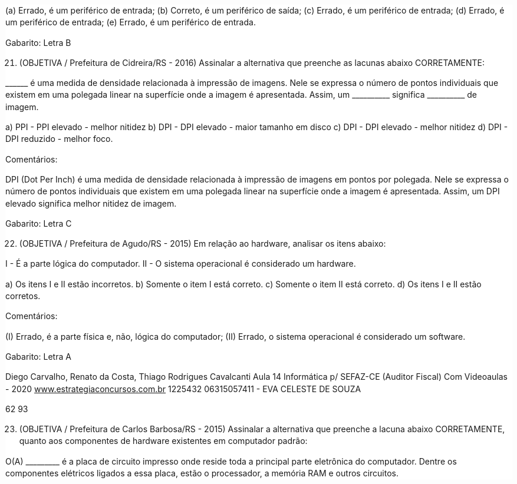


(a) Errado, é um periférico de entrada; (b) Correto, é um periférico de saída; (c) Errado, é um periférico de entrada; (d) Errado, é um periférico de entrada; (e) Errado, é um periférico de entrada.

Gabarito: Letra B

21. (OBJETIVA / Prefeitura de Cidreira/RS - 2016) Assinalar a alternativa que preenche as lacunas abaixo CORRETAMENTE:

______ é uma medida de densidade relacionada à impressão de imagens. Nele se expressa o número de pontos individuais que existem em uma polegada linear na superfície onde a imagem é apresentada. Assim, um __________ significa __________ de imagem.

a) PPI - PPI elevado - melhor nitidez b) DPI - DPI elevado - maior tamanho em disco c) DPI - DPI elevado - melhor nitidez d) DPI - DPI reduzido - melhor foco.

Comentários:

DPI
(Dot Per Inch) é uma medida de densidade relacionada à impressão de imagens em pontos por polegada. Nele se expressa o número de pontos individuais que existem em uma polegada linear na superfície onde a imagem é apresentada. Assim, um DPI  elevado significa melhor  nitidez de imagem.

Gabarito: Letra C

22. (OBJETIVA / Prefeitura de Agudo/RS - 2015) Em relação ao hardware, analisar os itens abaixo:

I - É a parte lógica do computador.
II - O sistema operacional é considerado um hardware.

a) Os itens I e II estão incorretos.
b) Somente o item I está correto.
c) Somente o item II está correto.
d) Os itens I e II estão corretos.

Comentários:

(I) Errado, é a parte física e, não, lógica do computador; (II) Errado, o sistema operacional é considerado um software.

Gabarito: Letra A

Diego Carvalho, Renato da Costa, Thiago Rodrigues Cavalcanti Aula 14
Informática p/ SEFAZ-CE (Auditor Fiscal) Com Videoaulas - 2020 www.estrategiaconcursos.com.br 1225432
06315057411 - EVA CELESTE DE SOUZA 





62
93




23. (OBJETIVA / Prefeitura de Carlos Barbosa/RS - 2015) Assinalar a alternativa que preenche a lacuna  abaixo  CORRETAMENTE,  quanto  aos  componentes de  hardware  existentes  em computador padrão:

O(A) _________ é a placa de circuito impresso onde reside toda a principal parte eletrônica do computador. Dentre os componentes elétricos ligados a essa placa, estão o processador, a memória RAM e outros circuitos.
